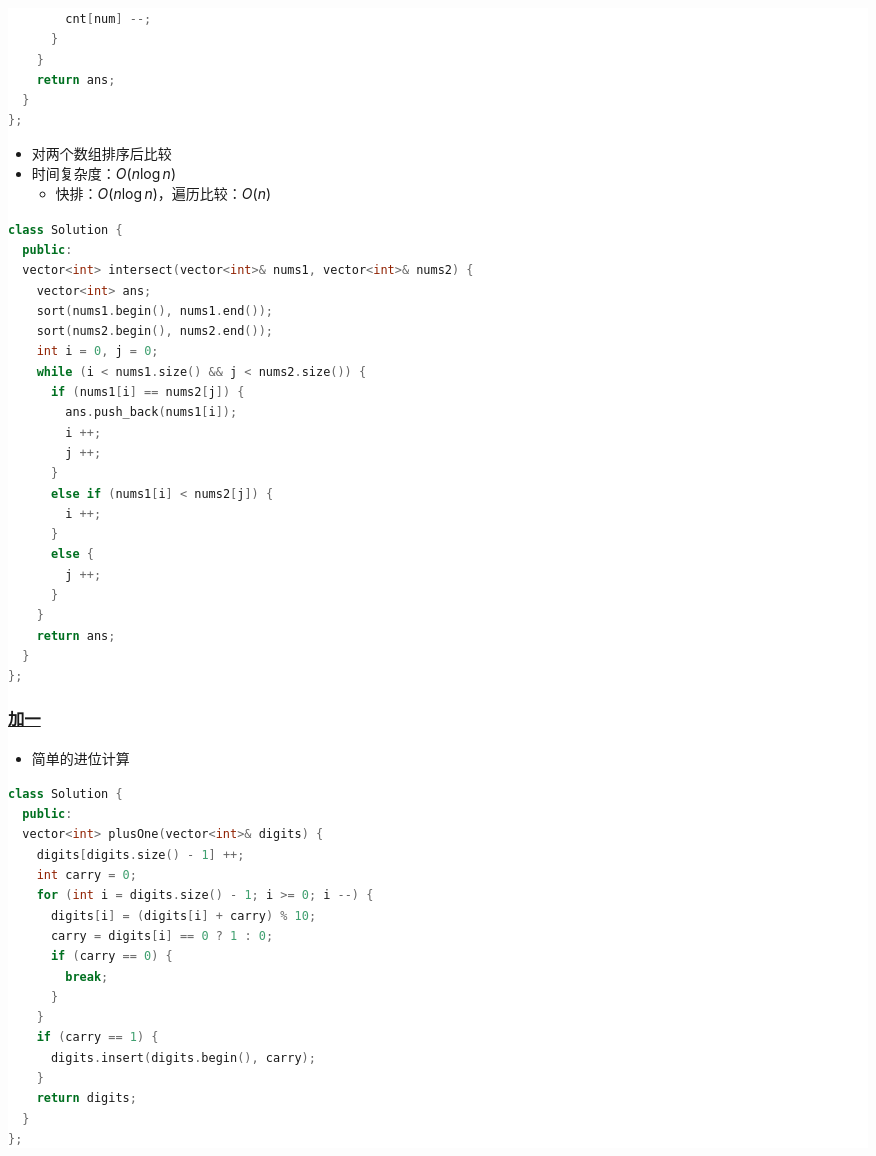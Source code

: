 ```c++
        cnt[num] --;
      }
    }
    return ans;
  }
};
```

- 对两个数组排序后比较
- 时间复杂度：$O(n\log n)$
  - 快排：$O(n\log n)$，遍历比较：$O(n)$

```c++
class Solution {
  public:
  vector<int> intersect(vector<int>& nums1, vector<int>& nums2) {
    vector<int> ans;
    sort(nums1.begin(), nums1.end());
    sort(nums2.begin(), nums2.end());
    int i = 0, j = 0;
    while (i < nums1.size() && j < nums2.size()) {
      if (nums1[i] == nums2[j]) {
        ans.push_back(nums1[i]);
        i ++;
        j ++;
      }
      else if (nums1[i] < nums2[j]) {
        i ++;
      }
      else {
        j ++;
      }
    }
    return ans;
  }
};
```



### [加一](https://leetcode-cn.com/explore/interview/card/top-interview-questions-easy/1/array/27/)

- 简单的进位计算

```c++
class Solution {
  public:
  vector<int> plusOne(vector<int>& digits) {
    digits[digits.size() - 1] ++;
    int carry = 0;
    for (int i = digits.size() - 1; i >= 0; i --) {
      digits[i] = (digits[i] + carry) % 10;
      carry = digits[i] == 0 ? 1 : 0;
      if (carry == 0) {
        break;
      }
    }
    if (carry == 1) {
      digits.insert(digits.begin(), carry);
    }
    return digits;
  }
};
```
